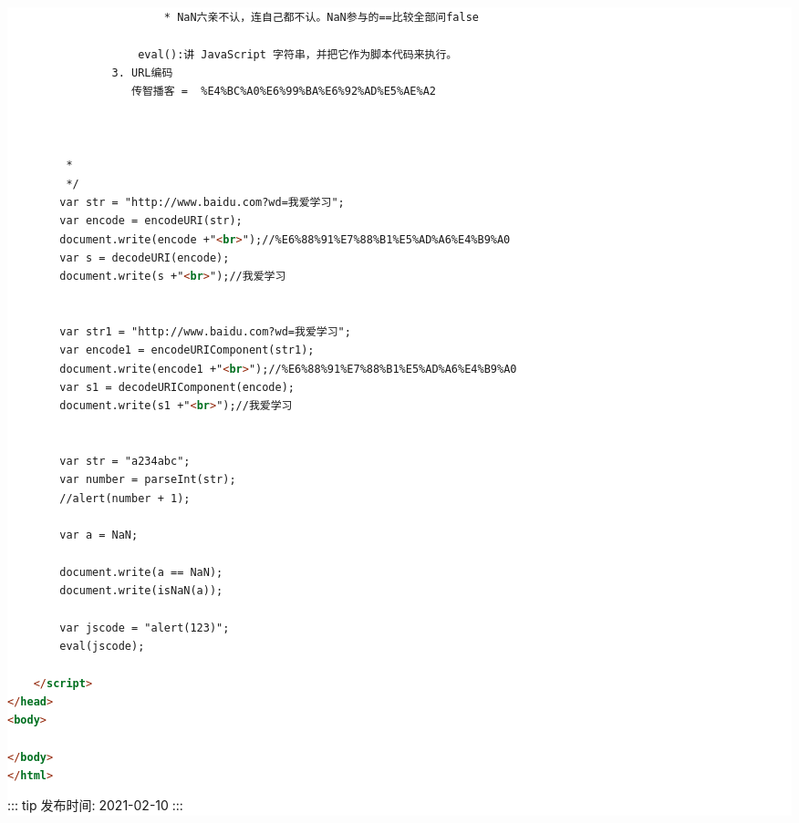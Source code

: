 ```html
				        * NaN六亲不认，连自己都不认。NaN参与的==比较全部问false

				    eval():讲 JavaScript 字符串，并把它作为脚本代码来执行。
                3. URL编码
                   传智播客 =  %E4%BC%A0%E6%99%BA%E6%92%AD%E5%AE%A2



         *
         */
        var str = "http://www.baidu.com?wd=我爱学习";
        var encode = encodeURI(str);
        document.write(encode +"<br>");//%E6%88%91%E7%88%B1%E5%AD%A6%E4%B9%A0
        var s = decodeURI(encode);
        document.write(s +"<br>");//我爱学习


        var str1 = "http://www.baidu.com?wd=我爱学习";
        var encode1 = encodeURIComponent(str1);
        document.write(encode1 +"<br>");//%E6%88%91%E7%88%B1%E5%AD%A6%E4%B9%A0
        var s1 = decodeURIComponent(encode);
        document.write(s1 +"<br>");//我爱学习


        var str = "a234abc";
        var number = parseInt(str);
        //alert(number + 1);

        var a = NaN;

        document.write(a == NaN);
        document.write(isNaN(a));

        var jscode = "alert(123)";
        eval(jscode);

    </script>
</head>
<body>

</body>
</html>
```

::: tip 发布时间:
2021-02-10
:::
